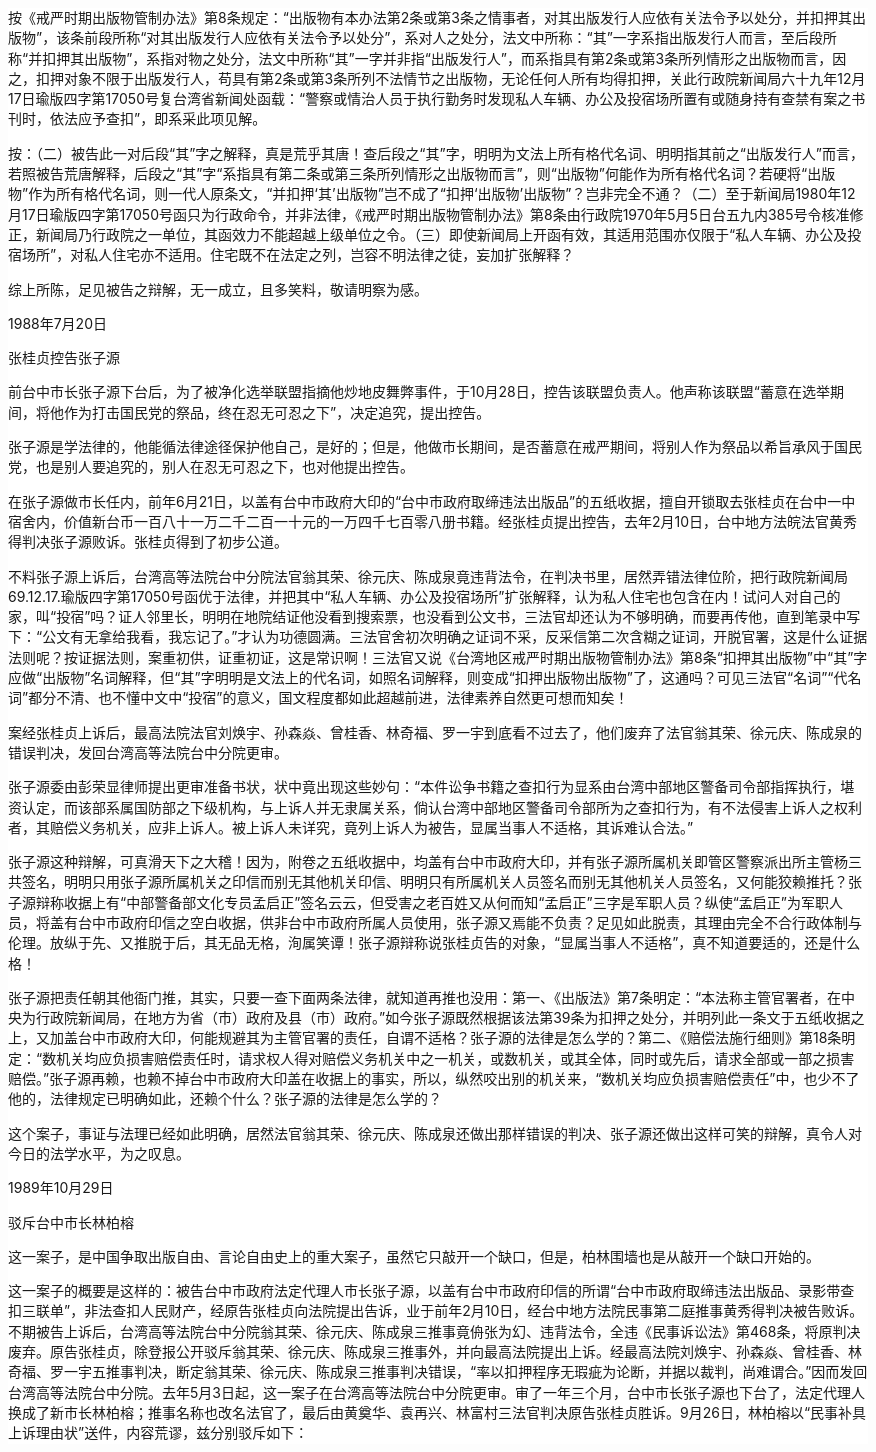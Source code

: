按《戒严时期出版物管制办法》第8条规定：“出版物有本办法第2条或第3条之情事者，对其出版发行人应依有关法令予以处分，并扣押其出版物”，该条前段所称“对其出版发行人应依有关法令予以处分”，系对人之处分，法文中所称：“其”一字系指出版发行人而言，至后段所称“并扣押其出版物”，系指对物之处分，法文中所称“其”一字并非指“出版发行人”，而系指具有第2条或第3条所列情形之出版物而言，因之，扣押对象不限于出版发行人，苟具有第2条或第3条所列不法情节之出版物，无论任何人所有均得扣押，关此行政院新闻局六十九年12月17日瑜版四字第17050号复台湾省新闻处函载：“警察或情治人员于执行勤务时发现私人车辆、办公及投宿场所置有或随身持有查禁有案之书刊时，依法应予查扣”，即系采此项见解。

按：（二）被告此一对后段“其”字之解释，真是荒乎其唐！查后段之“其”字，明明为文法上所有格代名词、明明指其前之“出版发行人”而言，若照被告荒唐解释，后段之“其”字“系指具有第二条或第三条所列情形之出版物而言”，则“出版物”何能作为所有格代名词？若硬将“出版物”作为所有格代名词，则一代人原条文，“并扣押‘其’出版物”岂不成了“扣押‘出版物’出版物”？岂非完全不通？（二）至于新闻局1980年12月17日瑜版四字第17050号函只为行政命令，并非法律，《戒严时期出版物管制办法》第8条由行政院1970年5月5日台五九内385号令核准修正，新闻局乃行政院之一单位，其函效力不能超越上级单位之令。（三）即使新闻局上开函有效，其适用范围亦仅限于“私人车辆、办公及投宿场所”，对私人住宅亦不适用。住宅既不在法定之列，岂容不明法律之徒，妄加扩张解释？

综上所陈，足见被告之辩解，无一成立，且多笑料，敬请明察为感。

1988年7月20日



张桂贞控告张子源

前台中市长张子源下台后，为了被净化选举联盟指摘他炒地皮舞弊事件，于10月28日，控告该联盟负责人。他声称该联盟“蓄意在选举期间，将他作为打击国民党的祭品，终在忍无可忍之下”，决定追究，提出控告。

张子源是学法律的，他能循法律途径保护他自己，是好的；但是，他做市长期间，是否蓄意在戒严期间，将别人作为祭品以希旨承风于国民党，也是别人要追究的，别人在忍无可忍之下，也对他提出控告。

在张子源做市长任内，前年6月21日，以盖有台中市政府大印的“台中市政府取缔违法出版品”的五纸收据，擅自开锁取去张桂贞在台中一中宿舍内，价值新台币一百八十一万二千二百一十元的一万四千七百零八册书籍。经张桂贞提出控告，去年2月10日，台中地方法皖法官黄秀得判决张子源败诉。张桂贞得到了初步公道。

不料张子源上诉后，台湾高等法院台中分院法官翁其荣、徐元庆、陈成泉竟违背法令，在判决书里，居然弄错法律位阶，把行政院新闻局69.12.17.瑜版四字第17050号函优于法律，并把其中“私人车辆、办公及投宿场所”扩张解释，认为私人住宅也包含在内！试问人对自己的家，叫“投宿”吗？证人邻里长，明明在地院结证他没看到搜索票，也没看到公文书，三法官却还认为不够明确，而要再传他，直到笔录中写下：“公文有无拿给我看，我忘记了。”才认为功德圆满。三法官舍初次明确之证词不采，反采信第二次含糊之证词，开脱官署，这是什么证据法则呢？按证据法则，案重初供，证重初证，这是常识啊！三法官又说《台湾地区戒严时期出版物管制办法》第8条“扣押其出版物”中“其”字应做“出版物”名词解释，但“其”字明明是文法上的代名词，如照名词解释，则变成“扣押出版物出版物”了，这通吗？可见三法官“名词”“代名词”都分不清、也不懂中文中“投宿”的意义，国文程度都如此超越前进，法律素养自然更可想而知矣！

案经张桂贞上诉后，最高法院法官刘焕宇、孙森焱、曾桂香、林奇福、罗一宇到底看不过去了，他们废弃了法官翁其荣、徐元庆、陈成泉的错误判决，发回台湾高等法院台中分院更审。

张子源委由彭荣显律师提出更审准备书状，状中竟出现这些妙句：“本件讼争书籍之查扣行为显系由台湾中部地区警备司令部指挥执行，堪资认定，而该部系属国防部之下级机构，与上诉人并无隶属关系，倘认台湾中部地区警备司令部所为之查扣行为，有不法侵害上诉人之权利者，其赔偿义务机关，应非上诉人。被上诉人未详究，竟列上诉人为被告，显属当事人不适格，其诉难认合法。”

张子源这种辩解，可真滑天下之大稽！因为，附卷之五纸收据中，均盖有台中市政府大印，并有张子源所属机关即管区警察派出所主管杨三共签名，明明只用张子源所属机关之印信而别无其他机关印信、明明只有所属机关人员签名而别无其他机关人员签名，又何能狡赖推托？张子源辩称收据上有“中部警备部文化专员孟启正”签名云云，但受害之老百姓又从何而知“孟启正”三字是军职人员？纵使“孟启正”为军职人员，将盖有台中市政府印信之空白收据，供非台中市政府所属人员使用，张子源又焉能不负责？足见如此脱责，其理由完全不合行政体制与伦理。放纵于先、又推脱于后，其无品无格，洵属笑谭！张子源辩称说张桂贞告的对象，“显属当事人不适格”，真不知道要适的，还是什么格！

张子源把责任朝其他衙门推，其实，只要一查下面两条法律，就知道再推也没用：第一、《出版法》第7条明定：“本法称主管官署者，在中央为行政院新闻局，在地方为省（市）政府及县（市）政府。”如今张子源既然根据该法第39条为扣押之处分，并明列此一条文于五纸收据之上，又加盖台中市政府大印，何能规避其为主管官署的责任，自谓不适格？张子源的法律是怎么学的？第二、《赔偿法施行细则》第18条明定：“数机关均应负损害赔偿责任时，请求权人得对赔偿义务机关中之一机关，或数机关，或其全体，同时或先后，请求全部或一部之损害赔偿。”张子源再赖，也赖不掉台中市政府大印盖在收据上的事实，所以，纵然咬出别的机关来，“数机关均应负损害赔偿责任”中，也少不了他的，法律规定已明确如此，还赖个什么？张子源的法律是怎么学的？

这个案子，事证与法理已经如此明确，居然法官翁其荣、徐元庆、陈成泉还做出那样错误的判决、张子源还做出这样可笑的辩解，真令人对今日的法学水平，为之叹息。

1989年10月29日



驳斥台中市长林柏榕

这一案子，是中国争取出版自由、言论自由史上的重大案子，虽然它只敲开一个缺口，但是，柏林围墙也是从敲开一个缺口开始的。

这一案子的概要是这样的：被告台中市政府法定代理人市长张子源，以盖有台中市政府印信的所谓“台中市政府取缔违法出版品、录影带查扣三联单”，非法查扣人民财产，经原告张桂贞向法院提出告诉，业于前年2月10日，经台中地方法院民事第二庭推事黄秀得判决被告败诉。不期被告上诉后，台湾高等法院台中分院翁其荣、徐元庆、陈成泉三推事竟侜张为幻、违背法令，全违《民事诉讼法》第468条，将原判决废弃。原告张桂贞，除登报公开驳斥翁其荣、徐元庆、陈成泉三推事外，并向最高法院提出上诉。经最高法院刘焕宇、孙森焱、曾桂香、林奇福、罗一宇五推事判决，断定翁其荣、徐元庆、陈成泉三推事判决错误，“率以扣押程序无瑕疵为论断，并据以裁判，尚难谓合。”因而发回台湾高等法院台中分院。去年5月3日起，这一案子在台湾高等法院台中分院更审。审了一年三个月，台中市长张子源也下台了，法定代理人换成了新市长林柏榕；推事名称也改名法官了，最后由黄奠华、袁再兴、林富村三法官判决原告张桂贞胜诉。9月26日，林柏榕以“民事补具上诉理由状”送件，内容荒谬，兹分别驳斥如下：
